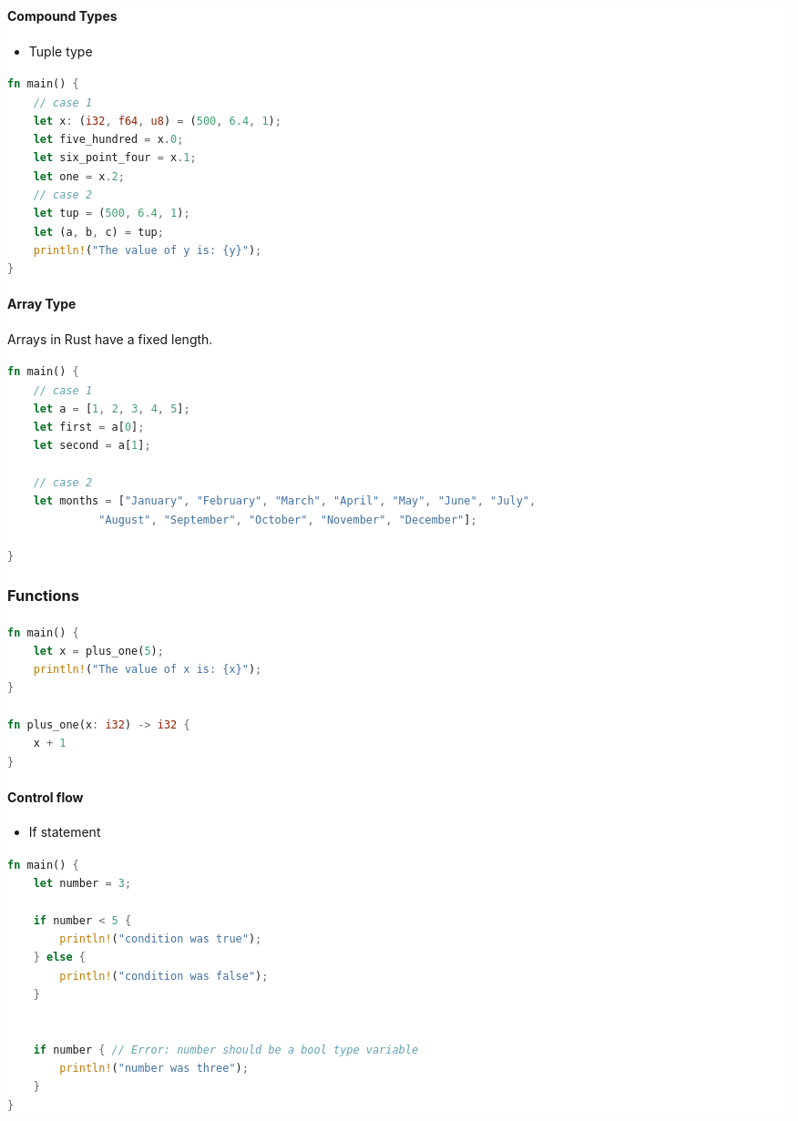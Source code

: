 #### Compound Types

* Tuple type

```rust
fn main() {
    // case 1
    let x: (i32, f64, u8) = (500, 6.4, 1);
    let five_hundred = x.0;
    let six_point_four = x.1;
    let one = x.2;
    // case 2
    let tup = (500, 6.4, 1);
    let (a, b, c) = tup;
    println!("The value of y is: {y}");
}
```

#### Array Type

Arrays in Rust have a fixed length.

```rust
fn main() {
    // case 1
    let a = [1, 2, 3, 4, 5];
    let first = a[0];
    let second = a[1];
    
    // case 2
    let months = ["January", "February", "March", "April", "May", "June", "July",
              "August", "September", "October", "November", "December"];
          
}
```

### Functions

```rust
fn main() {
    let x = plus_one(5);
    println!("The value of x is: {x}");
}

fn plus_one(x: i32) -> i32 {
    x + 1
}
```

#### Control flow

* If statement

```rust
fn main() {
    let number = 3;

    if number < 5 {
        println!("condition was true");
    } else {
        println!("condition was false");
    }
    
    
    if number { // Error: number should be a bool type variable
        println!("number was three");
    }
}
```
